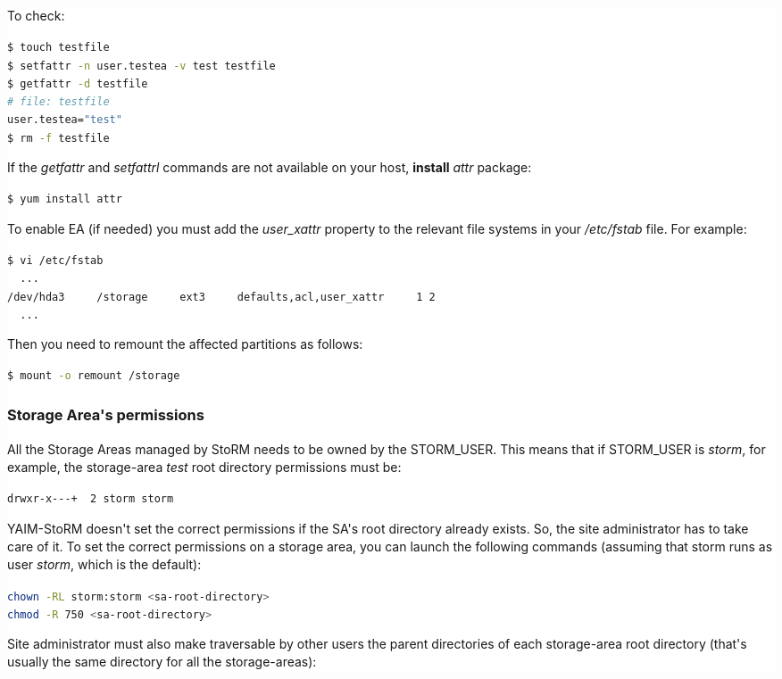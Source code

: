 To check:

```bash
$ touch testfile
$ setfattr -n user.testea -v test testfile
$ getfattr -d testfile
# file: testfile
user.testea="test"
$ rm -f testfile
```

If the *getfattr* and *setfattrl* commands are not available on your host, **install** *attr* package:

```bash
$ yum install attr
```

To enable EA (if needed) you must add the *user_xattr* property to the relevant file systems in your */etc/fstab* file.
For example:

```bash
$ vi /etc/fstab
  ...
/dev/hda3     /storage     ext3     defaults,acl,user_xattr     1 2
  ...
```

Then you need to remount the affected partitions as follows:

```bash
$ mount -o remount /storage
```

### Storage Area's permissions

All the Storage Areas managed by StoRM needs to be owned by the STORM_USER.
This means that if STORM_USER is *storm*, for example, the storage-area *test*
root directory permissions must be:

```bash
drwxr-x---+  2 storm storm
```

YAIM-StoRM doesn't set the correct permissions if the SA's root directory
already exists. So, the site administrator has to take care of it. To set the
correct permissions on a storage area, you can launch the following commands
(assuming that storm runs as user *storm*, which is the default):

```bash
chown -RL storm:storm <sa-root-directory>
chmod -R 750 <sa-root-directory>
```

Site administrator must also make traversable by other users the parent
directories of each storage-area root directory (that's usually the same
directory for all the storage-areas):
